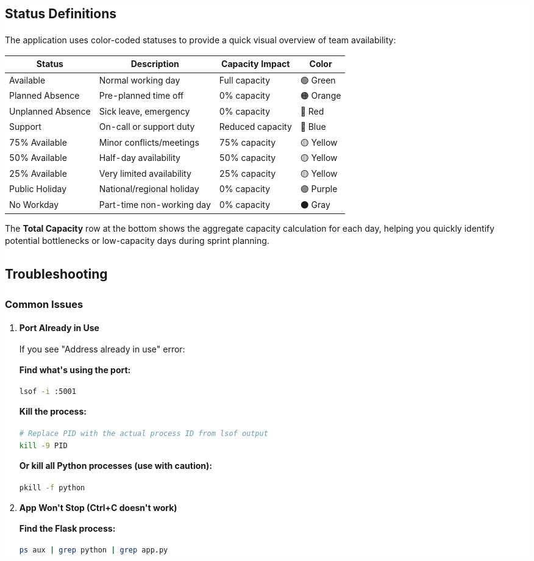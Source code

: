 

## Status Definitions

The application uses color-coded statuses to provide a quick visual overview of team availability:

| Status | Description | Capacity Impact | Color |
|--------|-------------|-----------------|-------|
| Available | Normal working day | Full capacity | 🟢 Green |
| Planned Absence | Pre-planned time off | 0% capacity | 🟠 Orange |
| Unplanned Absence | Sick leave, emergency | 0% capacity | 🔴 Red |
| Support | On-call or support duty | Reduced capacity | 🔵 Blue |
| 75% Available | Minor conflicts/meetings | 75% capacity | 🟡 Yellow |
| 50% Available | Half-day availability | 50% capacity | 🟡 Yellow |
| 25% Available | Very limited availability | 25% capacity | 🟡 Yellow |
| Public Holiday | National/regional holiday | 0% capacity | 🟣 Purple |
| No Workday | Part-time non-working day | 0% capacity | ⚫ Gray |

The **Total Capacity** row at the bottom shows the aggregate capacity calculation for each day, helping you quickly identify potential bottlenecks or low-capacity days during sprint planning.

## Troubleshooting

### Common Issues

1. **Port Already in Use**
   
   If you see "Address already in use" error:
   
   **Find what's using the port:**
   ```bash
   lsof -i :5001
   ```
   
   **Kill the process:**
   ```bash
   # Replace PID with the actual process ID from lsof output
   kill -9 PID
   ```
   
   **Or kill all Python processes (use with caution):**
   ```bash
   pkill -f python
   ```

2. **App Won't Stop (Ctrl+C doesn't work)**
   
   **Find the Flask process:**
   ```bash
   ps aux | grep python | grep app.py
   ```
   